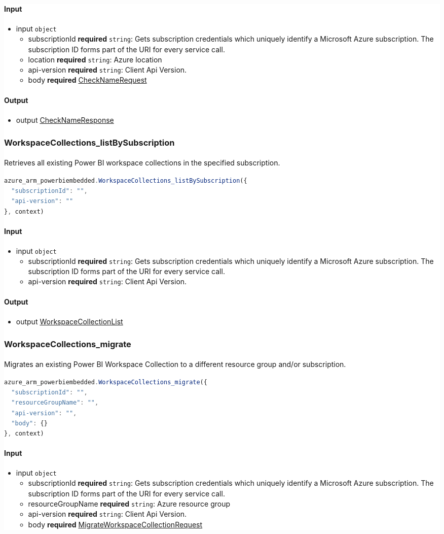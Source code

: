 #### Input
* input `object`
  * subscriptionId **required** `string`: Gets subscription credentials which uniquely identify a Microsoft Azure subscription. The subscription ID forms part of the URI for every service call.
  * location **required** `string`: Azure location
  * api-version **required** `string`: Client Api Version.
  * body **required** [CheckNameRequest](#checknamerequest)

#### Output
* output [CheckNameResponse](#checknameresponse)

### WorkspaceCollections_listBySubscription
Retrieves all existing Power BI workspace collections in the specified subscription.


```js
azure_arm_powerbiembedded.WorkspaceCollections_listBySubscription({
  "subscriptionId": "",
  "api-version": ""
}, context)
```

#### Input
* input `object`
  * subscriptionId **required** `string`: Gets subscription credentials which uniquely identify a Microsoft Azure subscription. The subscription ID forms part of the URI for every service call.
  * api-version **required** `string`: Client Api Version.

#### Output
* output [WorkspaceCollectionList](#workspacecollectionlist)

### WorkspaceCollections_migrate
Migrates an existing Power BI Workspace Collection to a different resource group and/or subscription.


```js
azure_arm_powerbiembedded.WorkspaceCollections_migrate({
  "subscriptionId": "",
  "resourceGroupName": "",
  "api-version": "",
  "body": {}
}, context)
```

#### Input
* input `object`
  * subscriptionId **required** `string`: Gets subscription credentials which uniquely identify a Microsoft Azure subscription. The subscription ID forms part of the URI for every service call.
  * resourceGroupName **required** `string`: Azure resource group
  * api-version **required** `string`: Client Api Version.
  * body **required** [MigrateWorkspaceCollectionRequest](#migrateworkspacecollectionrequest)
